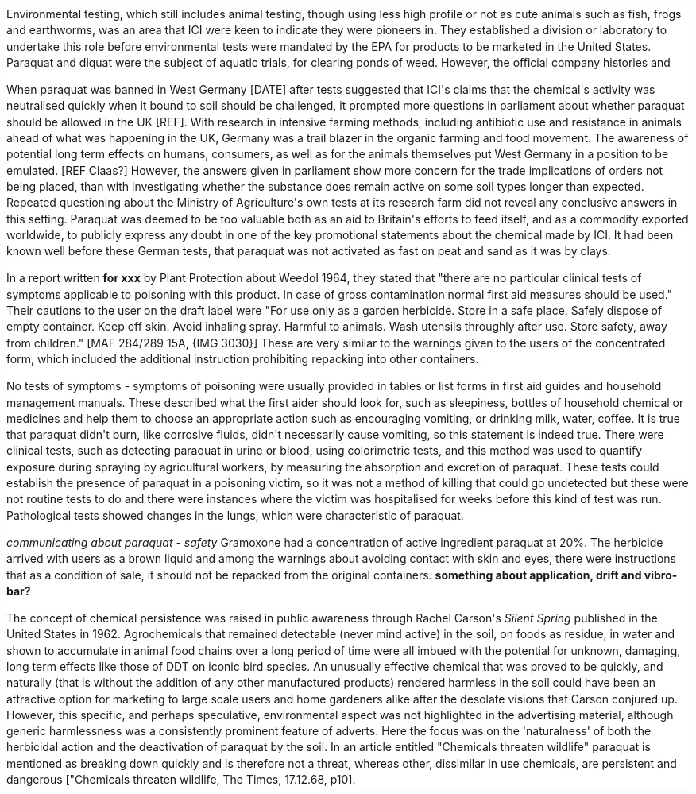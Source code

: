 Environmental testing, which still includes animal testing, though using less high profile or not as cute animals such as fish, frogs and earthworms, was an area that ICI were keen to indicate they were pioneers in. They established a division or laboratory to undertake this role before environmental tests were mandated by the EPA for products to be marketed in the United States. Paraquat and diquat were the subject of aquatic trials, for clearing ponds of weed. However, the official company histories and 

When paraquat was banned in West Germany [DATE] after tests suggested that ICI's claims that the chemical's activity was neutralised quickly when it bound to soil should be challenged, it prompted more questions in parliament about whether paraquat should be allowed in the UK [REF]. With research in intensive farming methods, including antibiotic use and resistance in animals ahead of what was happening in the UK, Germany was a trail blazer in the organic farming and food movement. The awareness of potential long term effects on humans, consumers, as well as for the animals themselves put West Germany in a position to be emulated. [REF Claas?] However, the answers given in parliament show more concern for the trade implications of orders not being placed, than with investigating whether the substance does remain active on some soil types longer than expected. Repeated questioning about the Ministry of Agriculture's own tests at its research farm did not reveal any conclusive answers in this setting. Paraquat was deemed to be too valuable both as an aid to Britain's efforts to feed itself, and as a commodity exported worldwide, to publicly express any doubt in one of the key promotional statements about the chemical made by ICI.  It had been known well before these German tests, that paraquat was not activated as fast on peat and sand as it was by clays.  

In a report written **for xxx** by Plant Protection about Weedol 1964, they stated that "there are no particular clinical tests of symptoms applicable to poisoning with this product. In case of gross contamination normal first aid measures should be used." Their cautions to the user on the draft label were "For use only as a garden herbicide. Store in a safe place. Safely dispose of empty container. Keep off skin. Avoid inhaling spray. Harmful to animals. Wash utensils throughly after use. Store safety, away from children." [MAF 284/289 15A, {IMG 3030}]  These are very similar to the warnings given to the users of the concentrated form, which included the additional instruction prohibiting repacking into other containers. 

No tests of symptoms - symptoms of poisoning were usually provided in tables or list forms in first aid guides and household management manuals. These described what the first aider should look for, such as sleepiness, bottles of household chemical or medicines and help them to choose an appropriate action such as encouraging vomiting, or drinking milk, water, coffee. It is true that paraquat didn't burn, like corrosive fluids, didn't necessarily cause vomiting, so this statement is indeed true. There were clinical tests, such as detecting paraquat in urine or blood, using colorimetric tests, and this method was used to quantify exposure during spraying by agricultural workers, by measuring the absorption and excretion of paraquat. These tests could establish the presence of paraquat in a poisoning victim, so it was not a method of killing that could go undetected but these were not routine tests to do and there were instances where the victim was hospitalised for weeks before this kind of test was run. Pathological tests showed changes in the lungs, which were characteristic of paraquat.   


*communicating about paraquat - safety*
Gramoxone had a concentration of active ingredient paraquat at 20%. The herbicide arrived with users as a brown liquid and among the warnings about avoiding contact with skin and eyes, there were instructions that as a condition of sale, it should not be repacked from the original containers. **something about application, drift and vibro-bar?**

The concept of chemical persistence was raised in public awareness through Rachel Carson's *Silent Spring* published in the United States in 1962. Agrochemicals that remained detectable (never mind active) in the soil, on foods as residue, in water and shown to accumulate in animal food chains over a long period of time were all imbued with the potential for unknown, damaging, long term effects like those of DDT on iconic bird species. An unusually effective chemical that was proved to be quickly, and naturally (that is without the addition of any other manufactured products) rendered harmless in the soil could have been an attractive option for marketing to large scale users and home gardeners alike after the desolate visions that Carson conjured up. However, this specific, and perhaps speculative, environmental aspect was not highlighted in the advertising material, although generic harmlessness was a consistently prominent feature of adverts. Here the focus was on the 'naturalness' of both the herbicidal action and the deactivation of paraquat by the soil. In an article entitled "Chemicals threaten wildlife" paraquat is mentioned as breaking down quickly and is therefore not a threat, whereas other, dissimilar in use chemicals, are persistent and dangerous ["Chemicals threaten wildlife, The Times, 17.12.68, p10]. 
